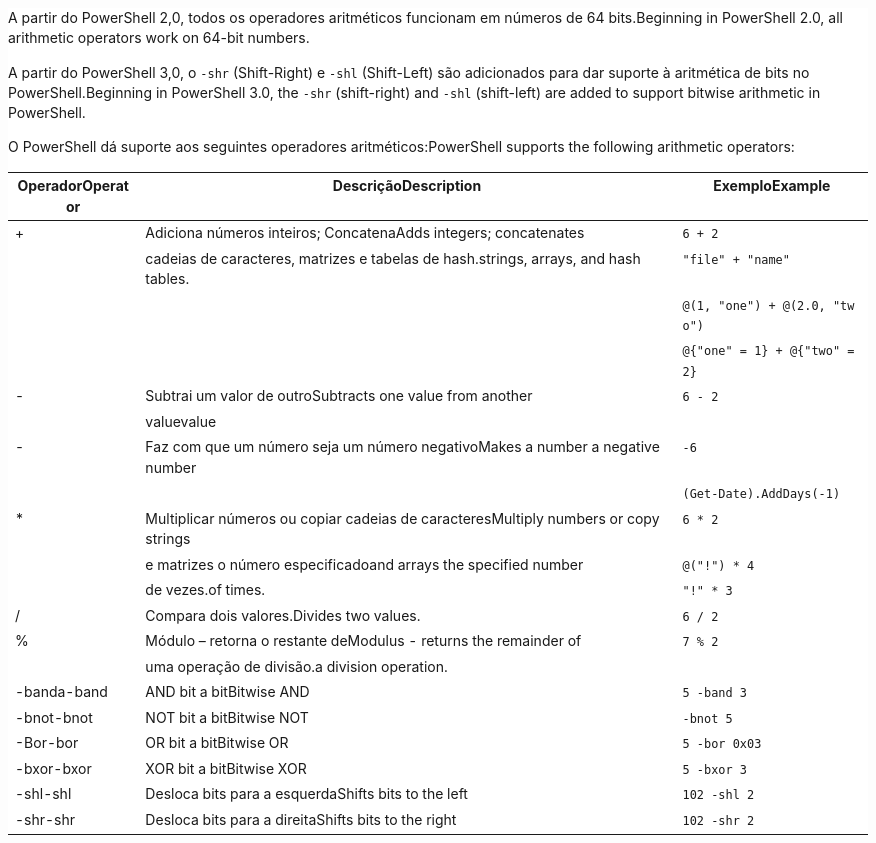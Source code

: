 <span data-ttu-id="cca70-115">A partir do PowerShell 2,0, todos os operadores aritméticos funcionam em números de 64 bits.</span><span class="sxs-lookup"><span data-stu-id="cca70-115">Beginning in PowerShell 2.0, all arithmetic operators work on 64-bit numbers.</span></span>

<span data-ttu-id="cca70-116">A partir do PowerShell 3,0, o `-shr` (Shift-Right) e `-shl` (Shift-Left) são adicionados para dar suporte à aritmética de bits no PowerShell.</span><span class="sxs-lookup"><span data-stu-id="cca70-116">Beginning in PowerShell 3.0, the `-shr` (shift-right) and `-shl` (shift-left) are added to support bitwise arithmetic in PowerShell.</span></span>

<span data-ttu-id="cca70-117">O PowerShell dá suporte aos seguintes operadores aritméticos:</span><span class="sxs-lookup"><span data-stu-id="cca70-117">PowerShell supports the following arithmetic operators:</span></span>

|<span data-ttu-id="cca70-118">Operador</span><span class="sxs-lookup"><span data-stu-id="cca70-118">Operator</span></span>|<span data-ttu-id="cca70-119">Descrição</span><span class="sxs-lookup"><span data-stu-id="cca70-119">Description</span></span>                       |<span data-ttu-id="cca70-120">Exemplo</span><span class="sxs-lookup"><span data-stu-id="cca70-120">Example</span></span>                      |
|--------|----------------------------------|-----------------------------|
| +      |<span data-ttu-id="cca70-121">Adiciona números inteiros; Concatena</span><span class="sxs-lookup"><span data-stu-id="cca70-121">Adds integers; concatenates</span></span>       |`6 + 2`                      |
|        |<span data-ttu-id="cca70-122">cadeias de caracteres, matrizes e tabelas de hash.</span><span class="sxs-lookup"><span data-stu-id="cca70-122">strings, arrays, and hash tables.</span></span> |`"file" + "name"`            |
|        |                                  |`@(1, "one") + @(2.0, "two")`|
|        |                                  |`@{"one" = 1} + @{"two" = 2}`|
| -      |<span data-ttu-id="cca70-123">Subtrai um valor de outro</span><span class="sxs-lookup"><span data-stu-id="cca70-123">Subtracts one value from another</span></span>  |`6 - 2`                      |
|        |<span data-ttu-id="cca70-124">value</span><span class="sxs-lookup"><span data-stu-id="cca70-124">value</span></span>                             |                             |
| -      |<span data-ttu-id="cca70-125">Faz com que um número seja um número negativo</span><span class="sxs-lookup"><span data-stu-id="cca70-125">Makes a number a negative number</span></span>  |`-6`                         |
|        |                                  |`(Get-Date).AddDays(-1)`     |
| *      |<span data-ttu-id="cca70-126">Multiplicar números ou copiar cadeias de caracteres</span><span class="sxs-lookup"><span data-stu-id="cca70-126">Multiply numbers or copy strings</span></span>  |`6 * 2`                      |
|        |<span data-ttu-id="cca70-127">e matrizes o número especificado</span><span class="sxs-lookup"><span data-stu-id="cca70-127">and arrays the specified number</span></span>   |`@("!") * 4`                 |
|        |<span data-ttu-id="cca70-128">de vezes.</span><span class="sxs-lookup"><span data-stu-id="cca70-128">of times.</span></span>                         |`"!" * 3`                    |
| /      |<span data-ttu-id="cca70-129">Compara dois valores.</span><span class="sxs-lookup"><span data-stu-id="cca70-129">Divides two values.</span></span>               |`6 / 2`                      |
| %      |<span data-ttu-id="cca70-130">Módulo – retorna o restante de</span><span class="sxs-lookup"><span data-stu-id="cca70-130">Modulus - returns the remainder of</span></span>|`7 % 2`                      |
|        |<span data-ttu-id="cca70-131">uma operação de divisão.</span><span class="sxs-lookup"><span data-stu-id="cca70-131">a division operation.</span></span>             |                             |
|<span data-ttu-id="cca70-132">-banda</span><span class="sxs-lookup"><span data-stu-id="cca70-132">-band</span></span>   |<span data-ttu-id="cca70-133">AND bit a bit</span><span class="sxs-lookup"><span data-stu-id="cca70-133">Bitwise AND</span></span>                       |`5 -band 3`                  |
|<span data-ttu-id="cca70-134">-bnot</span><span class="sxs-lookup"><span data-stu-id="cca70-134">-bnot</span></span>   |<span data-ttu-id="cca70-135">NOT bit a bit</span><span class="sxs-lookup"><span data-stu-id="cca70-135">Bitwise NOT</span></span>                       |`-bnot 5`                    |
|<span data-ttu-id="cca70-136">-Bor</span><span class="sxs-lookup"><span data-stu-id="cca70-136">-bor</span></span>    |<span data-ttu-id="cca70-137">OR bit a bit</span><span class="sxs-lookup"><span data-stu-id="cca70-137">Bitwise OR</span></span>                        |`5 -bor 0x03`                |
|<span data-ttu-id="cca70-138">-bxor</span><span class="sxs-lookup"><span data-stu-id="cca70-138">-bxor</span></span>   |<span data-ttu-id="cca70-139">XOR bit a bit</span><span class="sxs-lookup"><span data-stu-id="cca70-139">Bitwise XOR</span></span>                       |`5 -bxor 3`                  |
|<span data-ttu-id="cca70-140">-shl</span><span class="sxs-lookup"><span data-stu-id="cca70-140">-shl</span></span>    |<span data-ttu-id="cca70-141">Desloca bits para a esquerda</span><span class="sxs-lookup"><span data-stu-id="cca70-141">Shifts bits to the left</span></span>           |`102 -shl 2`                 |
|<span data-ttu-id="cca70-142">-shr</span><span class="sxs-lookup"><span data-stu-id="cca70-142">-shr</span></span>    |<span data-ttu-id="cca70-143">Desloca bits para a direita</span><span class="sxs-lookup"><span data-stu-id="cca70-143">Shifts bits to the right</span></span>          |`102 -shr 2`                 |
